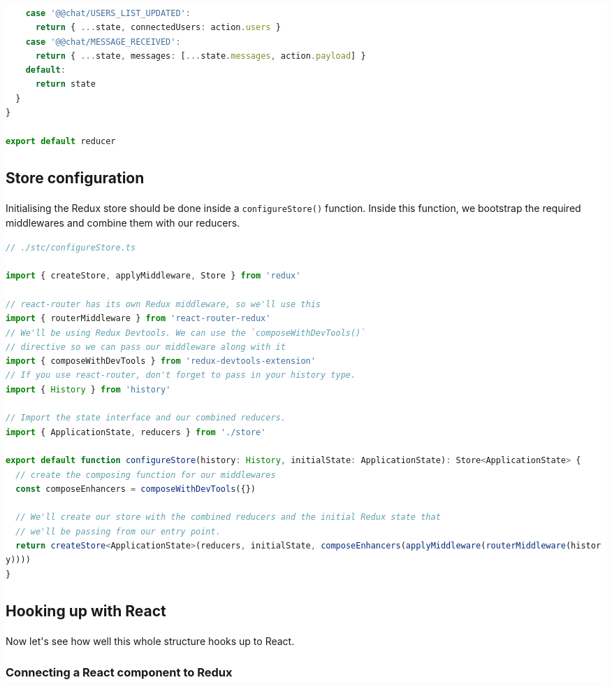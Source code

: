 ```ts
    case '@@chat/USERS_LIST_UPDATED':
      return { ...state, connectedUsers: action.users }
    case '@@chat/MESSAGE_RECEIVED':
      return { ...state, messages: [...state.messages, action.payload] }
    default:
      return state
  }
}

export default reducer
```

## Store configuration

Initialising the Redux store should be done inside a `configureStore()` function. Inside this function, we bootstrap the required middlewares and combine them with our reducers.

```ts
// ./stc/configureStore.ts

import { createStore, applyMiddleware, Store } from 'redux'

// react-router has its own Redux middleware, so we'll use this
import { routerMiddleware } from 'react-router-redux'
// We'll be using Redux Devtools. We can use the `composeWithDevTools()`
// directive so we can pass our middleware along with it
import { composeWithDevTools } from 'redux-devtools-extension'
// If you use react-router, don't forget to pass in your history type.
import { History } from 'history'

// Import the state interface and our combined reducers.
import { ApplicationState, reducers } from './store'

export default function configureStore(history: History, initialState: ApplicationState): Store<ApplicationState> {
  // create the composing function for our middlewares
  const composeEnhancers = composeWithDevTools({})

  // We'll create our store with the combined reducers and the initial Redux state that
  // we'll be passing from our entry point.
  return createStore<ApplicationState>(reducers, initialState, composeEnhancers(applyMiddleware(routerMiddleware(history))))
}
```

## Hooking up with React

Now let's see how well this whole structure hooks up to React.

### Connecting a React component to Redux
